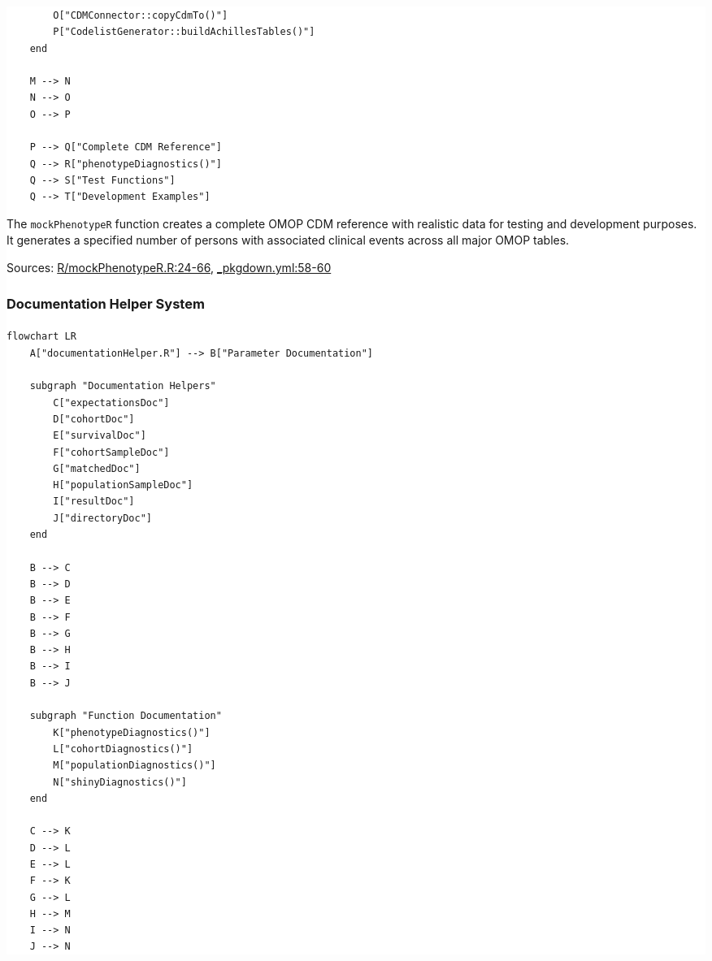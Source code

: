 ```mermaid
        O["CDMConnector::copyCdmTo()"]
        P["CodelistGenerator::buildAchillesTables()"]
    end
    
    M --> N
    N --> O
    O --> P
    
    P --> Q["Complete CDM Reference"]
    Q --> R["phenotypeDiagnostics()"]
    Q --> S["Test Functions"]
    Q --> T["Development Examples"]
```

The `mockPhenotypeR` function creates a complete OMOP CDM reference with realistic data for testing and development purposes. It generates a specified number of persons with associated clinical events across all major OMOP tables.

Sources: [R/mockPhenotypeR.R:24-66](), [_pkgdown.yml:58-60]()

### Documentation Helper System

```mermaid
flowchart LR
    A["documentationHelper.R"] --> B["Parameter Documentation"]
    
    subgraph "Documentation Helpers"
        C["expectationsDoc"]
        D["cohortDoc"] 
        E["survivalDoc"]
        F["cohortSampleDoc"]
        G["matchedDoc"]
        H["populationSampleDoc"]
        I["resultDoc"]
        J["directoryDoc"]
    end
    
    B --> C
    B --> D
    B --> E
    B --> F
    B --> G
    B --> H
    B --> I
    B --> J
    
    subgraph "Function Documentation"
        K["phenotypeDiagnostics()"]
        L["cohortDiagnostics()"]
        M["populationDiagnostics()"]
        N["shinyDiagnostics()"]
    end
    
    C --> K
    D --> L
    E --> L
    F --> K
    G --> L
    H --> M
    I --> N
    J --> N
```
